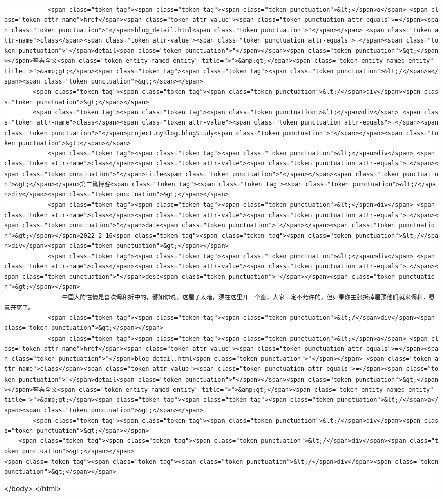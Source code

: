                 <span class="token tag"><span class="token tag"><span class="token punctuation">&lt;</span>a</span> <span class="token attr-name">href</span><span class="token attr-value"><span class="token punctuation attr-equals">=</span><span class="token punctuation">"</span>blog_detail.html<span class="token punctuation">"</span></span> <span class="token attr-name">class</span><span class="token attr-value"><span class="token punctuation attr-equals">=</span><span class="token punctuation">"</span>detail<span class="token punctuation">"</span></span><span class="token punctuation">&gt;</span></span>查看全文<span class="token entity named-entity" title=">">&amp;gt;</span><span class="token entity named-entity" title=">">&amp;gt;</span><span class="token tag"><span class="token tag"><span class="token punctuation">&lt;/</span>a</span><span class="token punctuation">&gt;</span></span>
            <span class="token tag"><span class="token tag"><span class="token punctuation">&lt;/</span>div</span><span class="token punctuation">&gt;</span></span>
            <span class="token tag"><span class="token tag"><span class="token punctuation">&lt;</span>div</span> <span class="token attr-name">class</span><span class="token attr-value"><span class="token punctuation attr-equals">=</span><span class="token punctuation">"</span>project.myBlog.blogStudy<span class="token punctuation">"</span></span><span class="token punctuation">&gt;</span></span>
                <span class="token tag"><span class="token tag"><span class="token punctuation">&lt;</span>div</span> <span class="token attr-name">class</span><span class="token attr-value"><span class="token punctuation attr-equals">=</span><span class="token punctuation">"</span>title<span class="token punctuation">"</span></span><span class="token punctuation">&gt;</span></span>第二篇博客<span class="token tag"><span class="token tag"><span class="token punctuation">&lt;/</span>div</span><span class="token punctuation">&gt;</span></span>
                <span class="token tag"><span class="token tag"><span class="token punctuation">&lt;</span>div</span> <span class="token attr-name">class</span><span class="token attr-value"><span class="token punctuation attr-equals">=</span><span class="token punctuation">"</span>date<span class="token punctuation">"</span></span><span class="token punctuation">&gt;</span></span>2022-2-16<span class="token tag"><span class="token tag"><span class="token punctuation">&lt;/</span>div</span><span class="token punctuation">&gt;</span></span>
                <span class="token tag"><span class="token tag"><span class="token punctuation">&lt;</span>div</span> <span class="token attr-name">class</span><span class="token attr-value"><span class="token punctuation attr-equals">=</span><span class="token punctuation">"</span>desc<span class="token punctuation">"</span></span><span class="token punctuation">&gt;</span></span>
                    中国人的性情是喜欢调和折中的，譬如你说，这屋子太暗，须在这里开一个窗，大家一定不允许的。但如果你主张拆掉屋顶他们就来调和，愿意开窗了。
                <span class="token tag"><span class="token tag"><span class="token punctuation">&lt;/</span>div</span><span class="token punctuation">&gt;</span></span>
                <span class="token tag"><span class="token tag"><span class="token punctuation">&lt;</span>a</span> <span class="token attr-name">href</span><span class="token attr-value"><span class="token punctuation attr-equals">=</span><span class="token punctuation">"</span>blog_detail.html<span class="token punctuation">"</span></span> <span class="token attr-name">class</span><span class="token attr-value"><span class="token punctuation attr-equals">=</span><span class="token punctuation">"</span>detail<span class="token punctuation">"</span></span><span class="token punctuation">&gt;</span></span>查看全文<span class="token entity named-entity" title=">">&amp;gt;</span><span class="token entity named-entity" title=">">&amp;gt;</span><span class="token tag"><span class="token tag"><span class="token punctuation">&lt;/</span>a</span><span class="token punctuation">&gt;</span></span>
            <span class="token tag"><span class="token tag"><span class="token punctuation">&lt;/</span>div</span><span class="token punctuation">&gt;</span></span>
        <span class="token tag"><span class="token tag"><span class="token punctuation">&lt;/</span>div</span><span class="token punctuation">&gt;</span></span>
    <span class="token tag"><span class="token tag"><span class="token punctuation">&lt;/</span>div</span><span class="token punctuation">&gt;</span></span>
<span class="token tag"><span class="token tag"><span class="token punctuation">&lt;/</span>body</span><span class="token punctuation">&gt;</span></span>
<span class="token tag"><span class="token tag"><span class="token punctuation">&lt;/</span>html</span><span class="token punctuation">&gt;</span></span>